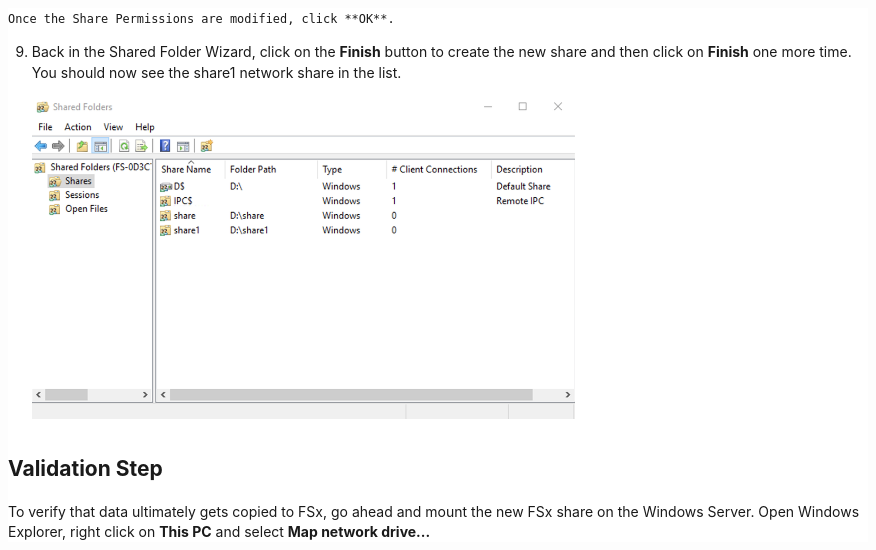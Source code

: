     Once the Share Permissions are modified, click **OK**.
9. Back in the Shared Folder Wizard, click on the **Finish** button to create the new share and then click on **Finish** one more time.  You should now see the share1 network share in the list.

    <img src="../images/mod2-netshare-finish.png" width="65%" height="65%">

## Validation Step

To verify that data ultimately gets copied to FSx, go ahead and mount the new FSx share on the Windows Server.  Open Windows Explorer, right click on **This PC** and select **Map network drive...**
